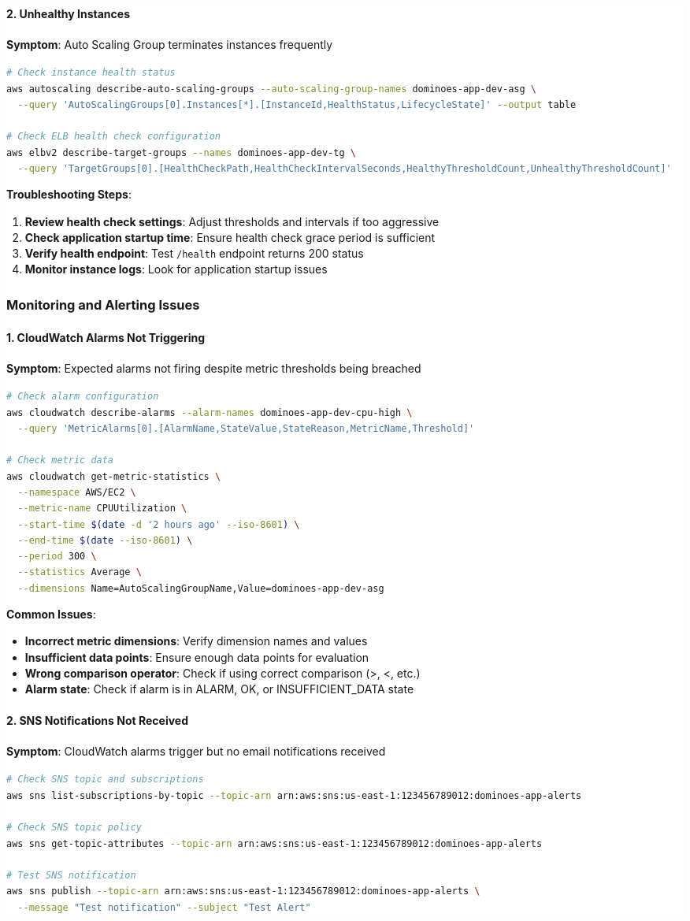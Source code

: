 #### 2. Unhealthy Instances

**Symptom**: Auto Scaling Group terminates instances frequently
```bash
# Check instance health status
aws autoscaling describe-auto-scaling-groups --auto-scaling-group-names dominoes-app-dev-asg \
  --query 'AutoScalingGroups[0].Instances[*].[InstanceId,HealthStatus,LifecycleState]' --output table

# Check ELB health check configuration
aws elbv2 describe-target-groups --names dominoes-app-dev-tg \
  --query 'TargetGroups[0].[HealthCheckPath,HealthCheckIntervalSeconds,HealthyThresholdCount,UnhealthyThresholdCount]'
```

**Troubleshooting Steps**:
1. **Review health check settings**: Adjust thresholds and intervals if too aggressive
2. **Check application startup time**: Ensure health check grace period is sufficient
3. **Verify health endpoint**: Test `/health` endpoint returns 200 status
4. **Monitor instance logs**: Look for application startup issues

### Monitoring and Alerting Issues

#### 1. CloudWatch Alarms Not Triggering

**Symptom**: Expected alarms not firing despite metric thresholds being breached
```bash
# Check alarm configuration
aws cloudwatch describe-alarms --alarm-names dominoes-app-dev-cpu-high \
  --query 'MetricAlarms[0].[AlarmName,StateValue,StateReason,MetricName,Threshold]'

# Check metric data
aws cloudwatch get-metric-statistics \
  --namespace AWS/EC2 \
  --metric-name CPUUtilization \
  --start-time $(date -d '2 hours ago' --iso-8601) \
  --end-time $(date --iso-8601) \
  --period 300 \
  --statistics Average \
  --dimensions Name=AutoScalingGroupName,Value=dominoes-app-dev-asg
```

**Common Issues**:
- **Incorrect metric dimensions**: Verify dimension names and values
- **Insufficient data points**: Ensure enough data points for evaluation
- **Wrong comparison operator**: Check if using correct comparison (>, <, etc.)
- **Alarm state**: Check if alarm is in ALARM, OK, or INSUFFICIENT_DATA state

#### 2. SNS Notifications Not Received

**Symptom**: CloudWatch alarms trigger but no email notifications received
```bash
# Check SNS topic and subscriptions
aws sns list-subscriptions-by-topic --topic-arn arn:aws:sns:us-east-1:123456789012:dominoes-app-alerts

# Check SNS topic policy
aws sns get-topic-attributes --topic-arn arn:aws:sns:us-east-1:123456789012:dominoes-app-alerts

# Test SNS notification
aws sns publish --topic-arn arn:aws:sns:us-east-1:123456789012:dominoes-app-alerts \
  --message "Test notification" --subject "Test Alert"
```
